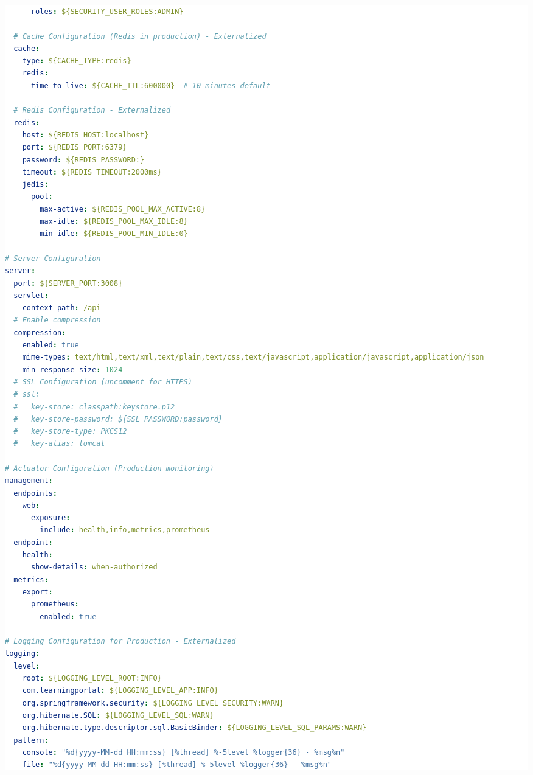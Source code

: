 ```yaml
      roles: ${SECURITY_USER_ROLES:ADMIN}
      
  # Cache Configuration (Redis in production) - Externalized
  cache:
    type: ${CACHE_TYPE:redis}
    redis:
      time-to-live: ${CACHE_TTL:600000}  # 10 minutes default
      
  # Redis Configuration - Externalized
  redis:
    host: ${REDIS_HOST:localhost}
    port: ${REDIS_PORT:6379}
    password: ${REDIS_PASSWORD:}
    timeout: ${REDIS_TIMEOUT:2000ms}
    jedis:
      pool:
        max-active: ${REDIS_POOL_MAX_ACTIVE:8}
        max-idle: ${REDIS_POOL_MAX_IDLE:8}
        min-idle: ${REDIS_POOL_MIN_IDLE:0}

# Server Configuration
server:
  port: ${SERVER_PORT:3008}
  servlet:
    context-path: /api
  # Enable compression
  compression:
    enabled: true
    mime-types: text/html,text/xml,text/plain,text/css,text/javascript,application/javascript,application/json
    min-response-size: 1024
  # SSL Configuration (uncomment for HTTPS)
  # ssl:
  #   key-store: classpath:keystore.p12
  #   key-store-password: ${SSL_PASSWORD:password}
  #   key-store-type: PKCS12
  #   key-alias: tomcat
    
# Actuator Configuration (Production monitoring)
management:
  endpoints:
    web:
      exposure:
        include: health,info,metrics,prometheus
  endpoint:
    health:
      show-details: when-authorized
  metrics:
    export:
      prometheus:
        enabled: true
        
# Logging Configuration for Production - Externalized
logging:
  level:
    root: ${LOGGING_LEVEL_ROOT:INFO}
    com.learningportal: ${LOGGING_LEVEL_APP:INFO}
    org.springframework.security: ${LOGGING_LEVEL_SECURITY:WARN}
    org.hibernate.SQL: ${LOGGING_LEVEL_SQL:WARN}
    org.hibernate.type.descriptor.sql.BasicBinder: ${LOGGING_LEVEL_SQL_PARAMS:WARN}
  pattern:
    console: "%d{yyyy-MM-dd HH:mm:ss} [%thread] %-5level %logger{36} - %msg%n"
    file: "%d{yyyy-MM-dd HH:mm:ss} [%thread] %-5level %logger{36} - %msg%n"
```